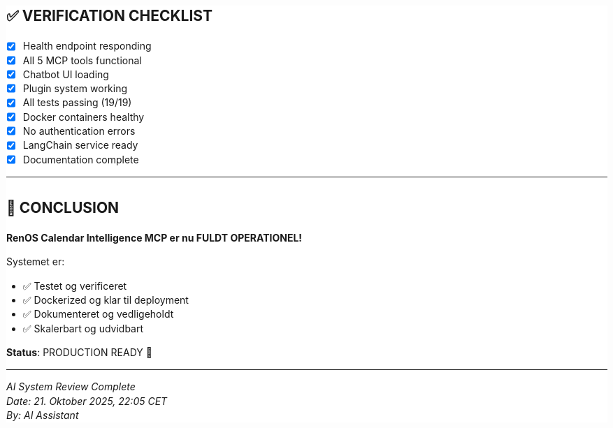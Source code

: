 
## ✅ VERIFICATION CHECKLIST

- [x] Health endpoint responding
- [x] All 5 MCP tools functional
- [x] Chatbot UI loading
- [x] Plugin system working
- [x] All tests passing (19/19)
- [x] Docker containers healthy
- [x] No authentication errors
- [x] LangChain service ready
- [x] Documentation complete

---

## 🎉 CONCLUSION

**RenOS Calendar Intelligence MCP er nu FULDT OPERATIONEL!**

Systemet er:

- ✅ Testet og verificeret
- ✅ Dockerized og klar til deployment
- ✅ Dokumenteret og vedligeholdt
- ✅ Skalerbart og udvidbart

**Status**: PRODUCTION READY 🚀

---

*AI System Review Complete*  
*Date: 21. Oktober 2025, 22:05 CET*  
*By: AI Assistant*  
